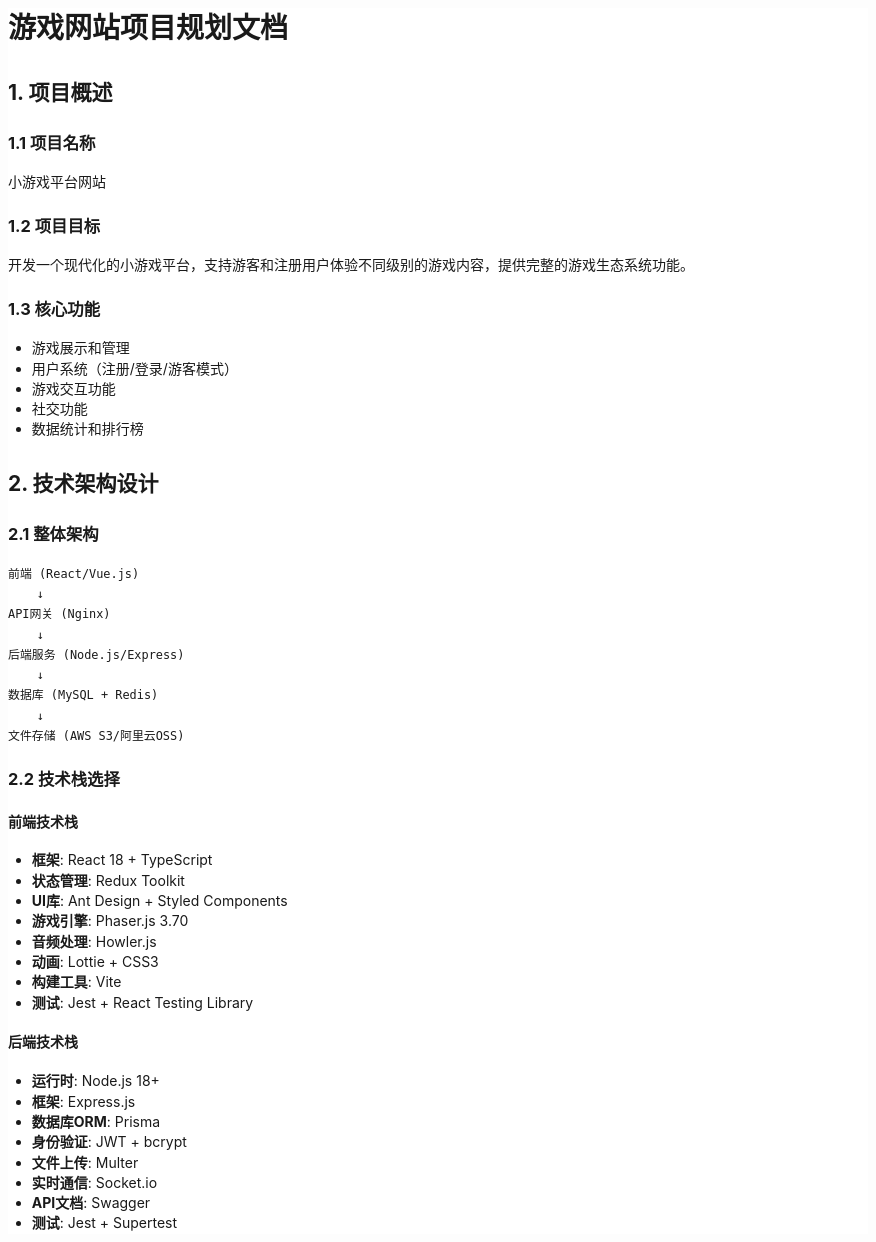 # 游戏网站项目规划文档

## 1. 项目概述

### 1.1 项目名称
小游戏平台网站

### 1.2 项目目标
开发一个现代化的小游戏平台，支持游客和注册用户体验不同级别的游戏内容，提供完整的游戏生态系统功能。

### 1.3 核心功能
- 游戏展示和管理
- 用户系统（注册/登录/游客模式）
- 游戏交互功能
- 社交功能
- 数据统计和排行榜

## 2. 技术架构设计

### 2.1 整体架构
```
前端 (React/Vue.js) 
    ↓
API网关 (Nginx)
    ↓
后端服务 (Node.js/Express)
    ↓
数据库 (MySQL + Redis)
    ↓
文件存储 (AWS S3/阿里云OSS)
```

### 2.2 技术栈选择

#### 前端技术栈
- **框架**: React 18 + TypeScript
- **状态管理**: Redux Toolkit
- **UI库**: Ant Design + Styled Components
- **游戏引擎**: Phaser.js 3.70
- **音频处理**: Howler.js
- **动画**: Lottie + CSS3
- **构建工具**: Vite
- **测试**: Jest + React Testing Library

#### 后端技术栈
- **运行时**: Node.js 18+
- **框架**: Express.js
- **数据库ORM**: Prisma
- **身份验证**: JWT + bcrypt
- **文件上传**: Multer
- **实时通信**: Socket.io
- **API文档**: Swagger
- **测试**: Jest + Supertest
